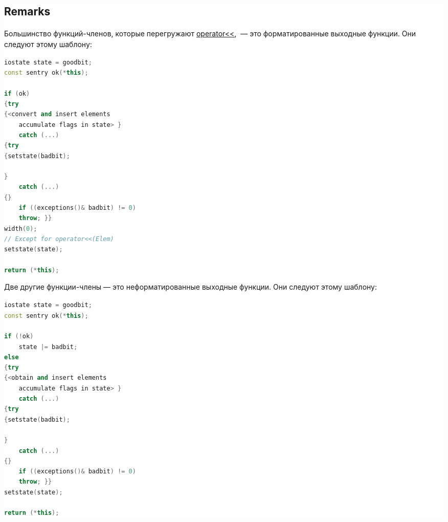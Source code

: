 ## <a name="remarks"></a>Remarks

Большинство функций-членов, которые перегружают [operator<<](#basic_ostream_operator_lt_lt),  — это форматированные выходные функции. Они следуют этому шаблону:

```cpp
iostate state = goodbit;
const sentry ok(*this);

if (ok)
{try
{<convert and insert elements
    accumulate flags in state> }
    catch (...)
{try
{setstate(badbit);

}
    catch (...)
{}
    if ((exceptions()& badbit) != 0)
    throw; }}
width(0);
// Except for operator<<(Elem)
setstate(state);

return (*this);
```

Две другие функции-члены — это неформатированные выходные функции. Они следуют этому шаблону:

```cpp
iostate state = goodbit;
const sentry ok(*this);

if (!ok)
    state |= badbit;
else
{try
{<obtain and insert elements
    accumulate flags in state> }
    catch (...)
{try
{setstate(badbit);

}
    catch (...)
{}
    if ((exceptions()& badbit) != 0)
    throw; }}
setstate(state);

return (*this);
```
